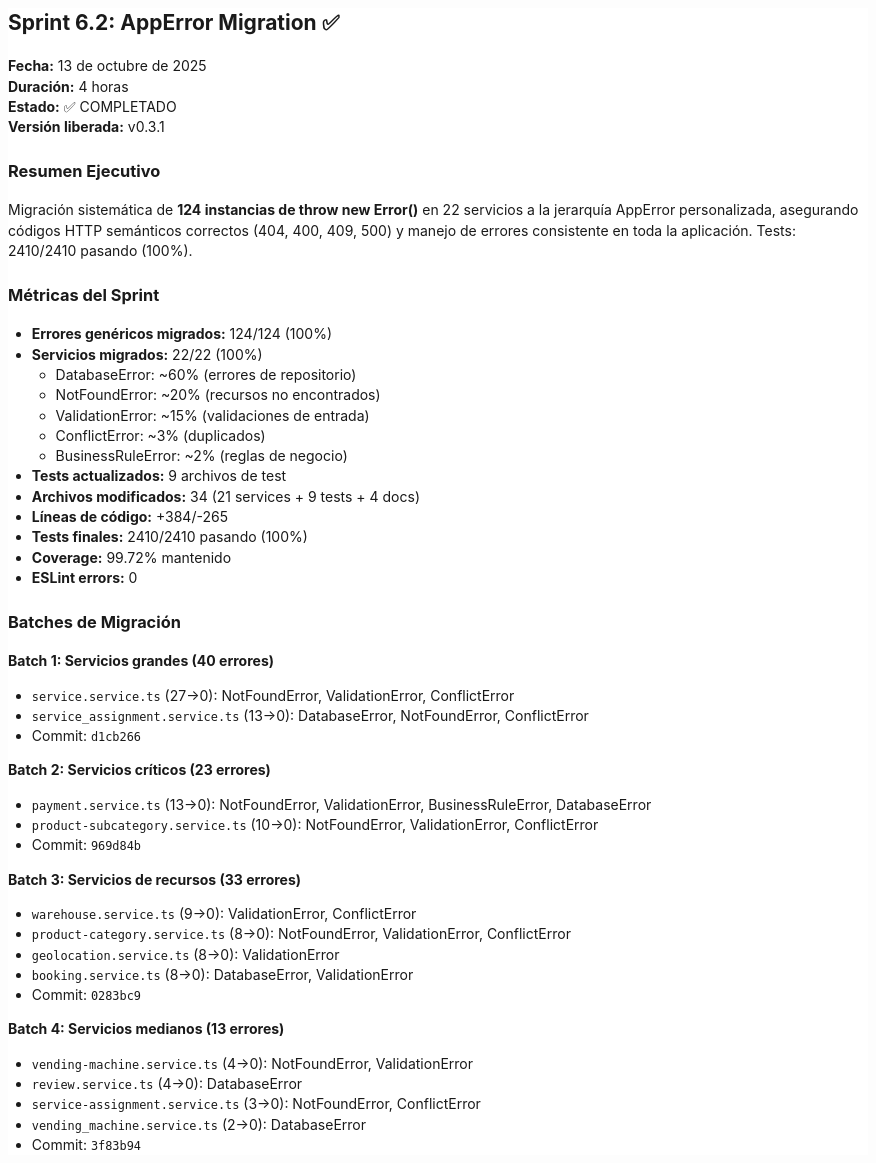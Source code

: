 ## Sprint 6.2: AppError Migration ✅

**Fecha:** 13 de octubre de 2025  
**Duración:** 4 horas  
**Estado:** ✅ COMPLETADO  
**Versión liberada:** v0.3.1

### Resumen Ejecutivo

Migración sistemática de **124 instancias de throw new Error()** en 22 servicios a la jerarquía AppError personalizada, asegurando códigos HTTP semánticos correctos (404, 400, 409, 500) y manejo de errores consistente en toda la aplicación. Tests: 2410/2410 pasando (100%).

### Métricas del Sprint

- **Errores genéricos migrados:** 124/124 (100%)
- **Servicios migrados:** 22/22 (100%)
  - DatabaseError: ~60% (errores de repositorio)
  - NotFoundError: ~20% (recursos no encontrados)
  - ValidationError: ~15% (validaciones de entrada)
  - ConflictError: ~3% (duplicados)
  - BusinessRuleError: ~2% (reglas de negocio)
- **Tests actualizados:** 9 archivos de test
- **Archivos modificados:** 34 (21 services + 9 tests + 4 docs)
- **Líneas de código:** +384/-265
- **Tests finales:** 2410/2410 pasando (100%)
- **Coverage:** 99.72% mantenido
- **ESLint errors:** 0

### Batches de Migración

**Batch 1: Servicios grandes (40 errores)**

- `service.service.ts` (27→0): NotFoundError, ValidationError, ConflictError
- `service_assignment.service.ts` (13→0): DatabaseError, NotFoundError, ConflictError
- Commit: `d1cb266`

**Batch 2: Servicios críticos (23 errores)**

- `payment.service.ts` (13→0): NotFoundError, ValidationError, BusinessRuleError, DatabaseError
- `product-subcategory.service.ts` (10→0): NotFoundError, ValidationError, ConflictError
- Commit: `969d84b`

**Batch 3: Servicios de recursos (33 errores)**

- `warehouse.service.ts` (9→0): ValidationError, ConflictError
- `product-category.service.ts` (8→0): NotFoundError, ValidationError, ConflictError
- `geolocation.service.ts` (8→0): ValidationError
- `booking.service.ts` (8→0): DatabaseError, ValidationError
- Commit: `0283bc9`

**Batch 4: Servicios medianos (13 errores)**

- `vending-machine.service.ts` (4→0): NotFoundError, ValidationError
- `review.service.ts` (4→0): DatabaseError
- `service-assignment.service.ts` (3→0): NotFoundError, ConflictError
- `vending_machine.service.ts` (2→0): DatabaseError
- Commit: `3f83b94`
